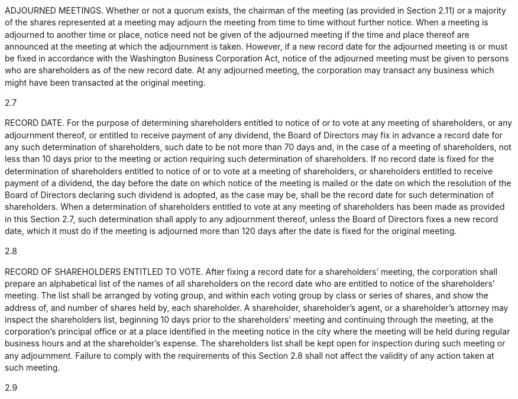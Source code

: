 ADJOURNED  MEETINGS.  Whether  or  not  a  quorum  exists,  the  chairman  of  the  meeting  (as  provided  in  Section  2.11)  or  a
majority of the shares represented at a meeting may adjourn the meeting from time to time without further notice. When a meeting is adjourned
to another time or place, notice need not be given of the adjourned meeting if the time and place thereof are announced at the meeting at which
the  adjournment  is  taken.  However,  if  a  new  record  date  for  the  adjourned  meeting  is  or  must  be  fixed  in  accordance  with  the  Washington
Business Corporation Act, notice of the adjourned meeting must be given to persons who are shareholders as of the new record date. At any
adjourned meeting, the corporation may transact any business which might have been transacted at the original meeting.

2.7

RECORD DATE. For the purpose of determining shareholders entitled to notice of or to vote at any meeting of shareholders, or
any adjournment thereof, or entitled to receive payment of any dividend, the Board of Directors may fix in advance a record date for any such
determination of shareholders, such date to be not more than 70 days and, in the case of a meeting of shareholders, not less than 10 days prior
to the meeting or action requiring such determination of shareholders. If no record date is fixed for the determination of shareholders entitled to
notice of or to vote at a meeting of shareholders, or shareholders entitled to receive payment of a dividend, the day before the date on which
notice of the meeting is mailed or the date on which the resolution of the Board of Directors declaring such dividend is adopted, as the case may
be,  shall  be  the  record  date  for  such  determination  of  shareholders.  When  a  determination  of  shareholders  entitled  to  vote  at  any  meeting  of
shareholders has been made as provided in this Section 2.7, such determination shall apply to any adjournment thereof, unless the Board of
Directors fixes a new record date, which it must do if the meeting is adjourned more than 120 days after the date is fixed for the original meeting.

2.8

RECORD OF SHAREHOLDERS ENTITLED TO VOTE. After fixing a record date for a shareholders’ meeting, the corporation
shall prepare an alphabetical list of the names of all shareholders on the record date who are entitled to notice of the shareholders’ meeting. The
list shall be arranged by voting group, and within each voting group by class or series of shares, and show the address of, and number of shares
held by, each shareholder. A shareholder, shareholder’s agent, or a shareholder’s attorney may inspect the shareholders list, beginning 10 days
prior to the shareholders’ meeting and continuing through the meeting, at the corporation’s principal office or at a place identified in the meeting
notice in the city where the meeting will be held during regular business hours and at the shareholder’s expense. The shareholders list shall be
kept open for inspection during such meeting or any adjournment. Failure to comply with the requirements of this Section 2.8 shall not affect the
validity of any action taken at such meeting.

2.9
